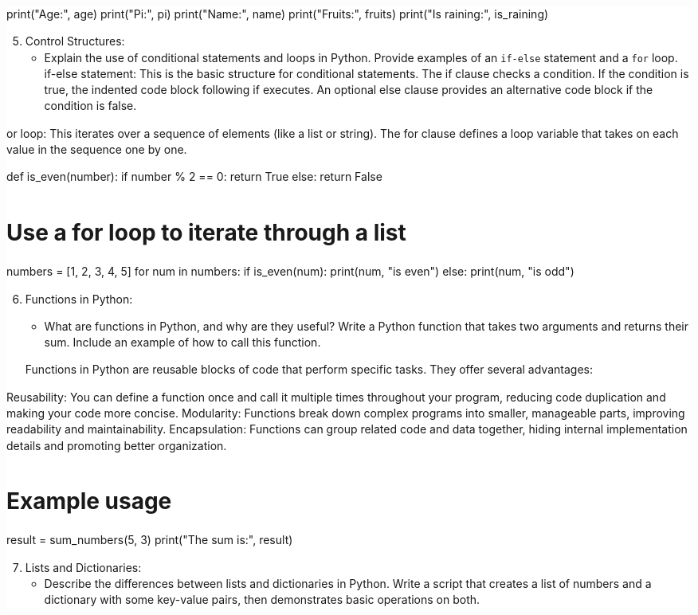 print("Age:", age)
print("Pi:", pi)
print("Name:", name)
print("Fruits:", fruits)
print("Is raining:", is_raining)


5. Control Structures:
   - Explain the use of conditional statements and loops in Python. Provide examples of an `if-else` statement and a `for` loop.
if-else statement: This is the basic structure for conditional statements.
The if clause checks a condition.
If the condition is true, the indented code block following if executes.
An optional else clause provides an alternative code block if the condition is false.

or loop: This iterates over a sequence of elements (like a list or string).
The for clause defines a loop variable that takes on each value in the sequence one by one.

   def is_even(number):
  if number % 2 == 0:
    return True
  else:
    return False

# Use a for loop to iterate through a list
numbers = [1, 2, 3, 4, 5]
for num in numbers:
  if is_even(num):
    print(num, "is even")
  else:
    print(num, "is odd")

6. Functions in Python:
   - What are functions in Python, and why are they useful? Write a Python function that takes two arguments and returns their sum. Include an example of how to call this function.

   Functions in Python are reusable blocks of code that perform specific tasks. They offer several advantages:

Reusability: You can define a function once and call it multiple times throughout your program, reducing code duplication and making your code more concise.
Modularity: Functions break down complex programs into smaller, manageable parts, improving readability and maintainability.
Encapsulation: Functions can group related code and data together, hiding internal implementation details and promoting better organization.
   # Example usage
result = sum_numbers(5, 3)
print("The sum is:", result)

7. Lists and Dictionaries:
   - Describe the differences between lists and dictionaries in Python. Write a script that creates a list of numbers and a dictionary with some key-value pairs, then demonstrates basic operations on both.
